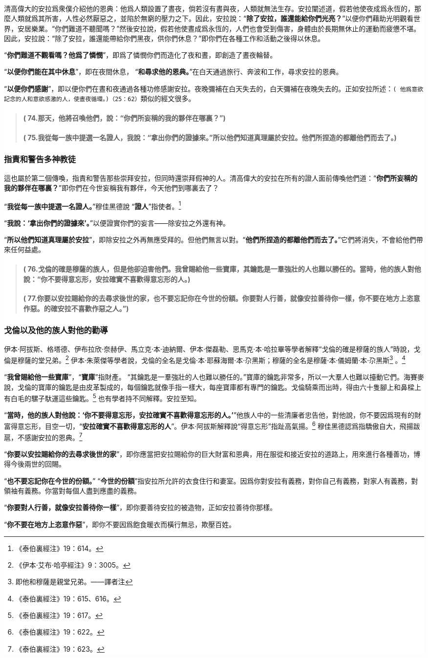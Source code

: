 清高偉大的安拉爲衆僕介紹他的恩典：他爲人類設置了晝夜，倘若沒有晝與夜，人類就無法生存。安拉闡述道，假若他使夜成爲永恆的，那麼人類就爲其所害，人性必然厭惡之，並陷於無窮的壓力之下。因此，安拉說：“**除了安拉，誰還能給你們光亮？**”以便你們藉助光明觀看世界，安居樂業。“你們難道不聽聞嗎？”然後安拉說，假若他使晝成爲永恆的，人們也會受到傷害，身體由於長期無休止的運動而疲憊不堪。因此，安拉說：“除了安拉，誰還能帶給你們黑夜，供你們休息？”即你們在各種工作和活動之後得以休息。

“**你們難道不觀看嗎？他爲了憐憫**”，即爲了憐憫你們而造化了夜和晝，即創造了晝夜輪替。

“**以便你們能在其中休息**”，即在夜間休息， “**和尋求他的恩典。**”在白天通過旅行、奔波和工作，尋求安拉的恩典。

“**以便你們感謝**”，即以便你們在晝和夜通過各種功修感謝安拉。夜晚彌補在白天失去的，白天彌補在夜晚失去的。正如安拉所述：`( 他爲意欲記念的人和意欲感激的人，使晝夜循環。)（25：62）`類似的經文很多。

>#### ( 74.那天，他將召喚他們，說：“你們所妄稱的我的夥伴在哪裏？”)
>#### ( 75.我從每一族中提選一名證人，我說：“拿出你們的證據來。”所以他們知道真理屬於安拉。他們所捏造的都離他們而去了。)

### 指責和警告多神教徒

這也屬於第二個傳喚，指責和警告那些崇拜安拉，但同時還崇拜假神的人。清高偉大的安拉在所有的證人面前傳喚他們道：“**你們所妄稱的我的夥伴在哪裏？**”即你們在今世妄稱我有夥伴，今天他們到哪裏去了？

“**我從每一族中提選一名證人。**”穆佳黑德說 “**證人**”指使者。[^43] 

“**我說：‘拿出你們的證據來’。**”以便證實你們的妄言——除安拉之外還有神。

“**所以他們知道真理屬於安拉**”，即除安拉之外再無應受拜的。但他們無言以對。“**他們所捏造的都離他們而去了。**”它們將消失，不會給他們帶來任何益處。

>#### ( 76.戈倫的確是穆薩的族人，但是他卻迫害他們。我曾賜給他一些寶庫，其鑰匙是一羣強壯的人也難以勝任的。當時，他的族人對他說：“你不要得意忘形，安拉確實不喜歡得意忘形的人。)
>#### ( 77.你要以安拉賜給你的去尋求後世的家，也不要忘記你在今世的份額。你要對人行善，就像安拉善待你一樣，你不要在地方上恣意作惡。的確安拉不喜歡作惡之人。”)

### 戈倫以及他的族人對他的勸導

伊本·阿拔斯、格塔德、伊布拉欣·奈赫伊、馬立克·本·迪納爾、伊本·傑磊勒、思馬克·本·哈拉畢等學者解釋“戈倫的確是穆薩的族人”時說，戈倫是穆薩的堂兄弟。[^44] 伊本·朱萊傑等學者說，戈倫的全名是戈倫·本·耶蘇海爾·本·尕黑斯；穆薩的全名是穆薩·本·儀姆蘭·本·尕黑斯[^45] 。[^46] 

“**我曾賜給他一些寶庫**”，“**寶庫**”指財產。 “其鑰匙是一羣強壯的人也難以勝任的。”寶庫的鑰匙非常多，所以一大羣人也難以擡動它們。海賽麥說，戈倫的寶庫的鑰匙是由皮革製成的，每個鑰匙就像手指一樣大，每座寶庫都有專門的鑰匙。戈倫騎乘而出時，得由六十隻腳上和鼻樑上有白毛的騾子馱運這些鑰匙。[^47] 也有學者持不同解釋。安拉至知。

[^43]:《泰伯裏經注》19：614。

[^44]:《伊本·艾布·哈亭經注》9：3005。

[^45]:即他和穆薩是親堂兄弟。——譯者注

[^46]:《泰伯裏經注》19：615、616。

[^47]:《泰伯裏經注》19：617。

[^48]:《泰伯裏經注》19：622。

[^49]:《泰伯裏經注》19：623。

“**當時，他的族人對他說：‘你不要得意忘形，安拉確實不喜歡得意忘形的人。’**”他族人中的一些清廉者忠告他，對他說，你不要因爲現有的財富得意忘形，目空一切，“**安拉確實不喜歡得意忘形的人**”。伊本·阿拔斯解釋說“得意忘形”指趾高氣揚。[^48] 穆佳黑德認爲指驕傲自大，飛揚跋扈，不感謝安拉的恩典。[^49] 

“**你要以安拉賜給你的去尋求後世的家**”，即你應當把安拉賜給你的巨大財富和恩典，用在服從和接近安拉的道路上，用來進行各種善功，博得今後兩世的回賜。

“**也不要忘記你在今世的份額。**” “**今世的份額**”指安拉所允許的衣食住行和妻室。因爲你對安拉有義務，對你自己有義務，對家人有義務，對領袖有義務。你當對每個人盡到應盡的義務。

“**你要對人行善，就像安拉善待你一樣**”，即你要善待安拉的被造物，正如安拉善待你那樣。

“**你不要在地方上恣意作惡**”，即你不要因爲飽食暖衣而橫行無忌，欺壓百姓。


